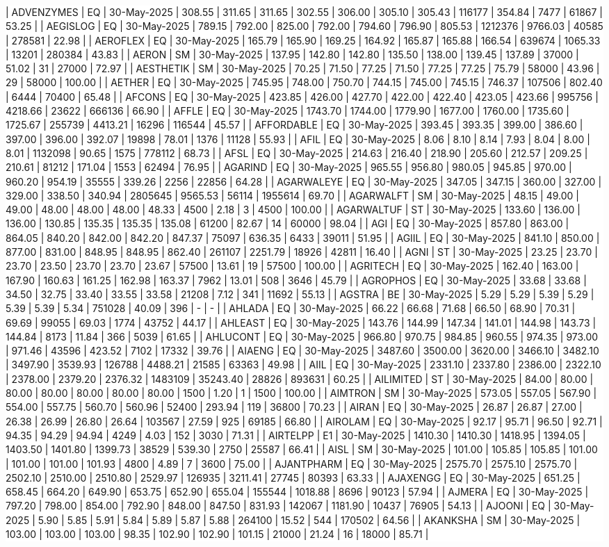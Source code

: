| ADVENZYMES | EQ | 30-May-2025 | 308.55 | 311.65 | 311.65 | 302.55 | 306.00 | 305.10 | 305.43 | 116177 | 354.84 | 7477 | 61867 | 53.25 |
| AEGISLOG | EQ | 30-May-2025 | 789.15 | 792.00 | 825.00 | 792.00 | 794.60 | 796.90 | 805.53 | 1212376 | 9766.03 | 40585 | 278581 | 22.98 |
| AEROFLEX | EQ | 30-May-2025 | 165.79 | 165.90 | 169.25 | 164.92 | 165.87 | 165.88 | 166.54 | 639674 | 1065.33 | 13201 | 280384 | 43.83 |
| AERON | SM | 30-May-2025 | 137.95 | 142.80 | 142.80 | 135.50 | 138.00 | 139.45 | 137.89 | 37000 | 51.02 | 31 | 27000 | 72.97 |
| AESTHETIK | SM | 30-May-2025 | 70.25 | 71.50 | 77.25 | 71.50 | 77.25 | 77.25 | 75.79 | 58000 | 43.96 | 29 | 58000 | 100.00 |
| AETHER | EQ | 30-May-2025 | 745.95 | 748.00 | 750.70 | 744.15 | 745.00 | 745.15 | 746.37 | 107506 | 802.40 | 6444 | 70400 | 65.48 |
| AFCONS | EQ | 30-May-2025 | 423.85 | 426.00 | 427.70 | 422.00 | 422.40 | 423.05 | 423.66 | 995756 | 4218.66 | 23622 | 666136 | 66.90 |
| AFFLE | EQ | 30-May-2025 | 1743.70 | 1744.00 | 1779.90 | 1677.00 | 1760.00 | 1735.60 | 1725.67 | 255739 | 4413.21 | 16296 | 116544 | 45.57 |
| AFFORDABLE | EQ | 30-May-2025 | 393.45 | 393.35 | 399.00 | 386.60 | 397.00 | 396.00 | 392.07 | 19898 | 78.01 | 1376 | 11128 | 55.93 |
| AFIL | EQ | 30-May-2025 | 8.06 | 8.10 | 8.14 | 7.93 | 8.04 | 8.00 | 8.01 | 1132098 | 90.65 | 1575 | 778112 | 68.73 |
| AFSL | EQ | 30-May-2025 | 214.63 | 216.40 | 218.90 | 205.60 | 212.57 | 209.25 | 210.61 | 81212 | 171.04 | 1553 | 62494 | 76.95 |
| AGARIND | EQ | 30-May-2025 | 965.55 | 956.80 | 980.05 | 945.85 | 970.00 | 960.20 | 954.19 | 35555 | 339.26 | 2256 | 22856 | 64.28 |
| AGARWALEYE | EQ | 30-May-2025 | 347.05 | 347.15 | 360.00 | 327.00 | 329.00 | 338.50 | 340.94 | 2805645 | 9565.53 | 56114 | 1955614 | 69.70 |
| AGARWALFT | SM | 30-May-2025 | 48.15 | 49.00 | 49.00 | 48.00 | 48.00 | 48.00 | 48.33 | 4500 | 2.18 | 3 | 4500 | 100.00 |
| AGARWALTUF | ST | 30-May-2025 | 133.60 | 136.00 | 136.00 | 130.85 | 135.35 | 135.35 | 135.08 | 61200 | 82.67 | 14 | 60000 | 98.04 |
| AGI | EQ | 30-May-2025 | 857.80 | 863.00 | 864.05 | 840.20 | 842.00 | 842.20 | 847.37 | 75097 | 636.35 | 6433 | 39011 | 51.95 |
| AGIIL | EQ | 30-May-2025 | 841.10 | 850.00 | 877.00 | 831.00 | 848.95 | 848.95 | 862.40 | 261107 | 2251.79 | 18926 | 42811 | 16.40 |
| AGNI | ST | 30-May-2025 | 23.25 | 23.70 | 23.70 | 23.50 | 23.70 | 23.70 | 23.67 | 57500 | 13.61 | 19 | 57500 | 100.00 |
| AGRITECH | EQ | 30-May-2025 | 162.40 | 163.00 | 167.90 | 160.63 | 161.25 | 162.98 | 163.37 | 7962 | 13.01 | 508 | 3646 | 45.79 |
| AGROPHOS | EQ | 30-May-2025 | 33.68 | 33.68 | 34.50 | 32.75 | 33.40 | 33.55 | 33.58 | 21208 | 7.12 | 341 | 11692 | 55.13 |
| AGSTRA | BE | 30-May-2025 | 5.29 | 5.29 | 5.39 | 5.29 | 5.39 | 5.39 | 5.34 | 751028 | 40.09 | 396 | - | - |
| AHLADA | EQ | 30-May-2025 | 66.22 | 66.68 | 71.68 | 66.50 | 68.90 | 70.31 | 69.69 | 99055 | 69.03 | 1774 | 43752 | 44.17 |
| AHLEAST | EQ | 30-May-2025 | 143.76 | 144.99 | 147.34 | 141.01 | 144.98 | 143.73 | 144.84 | 8173 | 11.84 | 366 | 5039 | 61.65 |
| AHLUCONT | EQ | 30-May-2025 | 966.80 | 970.75 | 984.85 | 960.55 | 974.35 | 973.00 | 971.46 | 43596 | 423.52 | 7102 | 17332 | 39.76 |
| AIAENG | EQ | 30-May-2025 | 3487.60 | 3500.00 | 3620.00 | 3466.10 | 3482.10 | 3497.90 | 3539.93 | 126788 | 4488.21 | 21585 | 63363 | 49.98 |
| AIIL | EQ | 30-May-2025 | 2331.10 | 2337.80 | 2386.00 | 2322.10 | 2378.00 | 2379.20 | 2376.32 | 1483109 | 35243.40 | 28826 | 893631 | 60.25 |
| AILIMITED | ST | 30-May-2025 | 84.00 | 80.00 | 80.00 | 80.00 | 80.00 | 80.00 | 80.00 | 1500 | 1.20 | 1 | 1500 | 100.00 |
| AIMTRON | SM | 30-May-2025 | 573.05 | 557.05 | 567.90 | 554.00 | 557.75 | 560.70 | 560.96 | 52400 | 293.94 | 119 | 36800 | 70.23 |
| AIRAN | EQ | 30-May-2025 | 26.87 | 26.87 | 27.00 | 26.38 | 26.99 | 26.80 | 26.64 | 103567 | 27.59 | 925 | 69185 | 66.80 |
| AIROLAM | EQ | 30-May-2025 | 92.17 | 95.71 | 96.50 | 92.71 | 94.35 | 94.29 | 94.94 | 4249 | 4.03 | 152 | 3030 | 71.31 |
| AIRTELPP | E1 | 30-May-2025 | 1410.30 | 1410.30 | 1418.95 | 1394.05 | 1403.50 | 1401.80 | 1399.73 | 38529 | 539.30 | 2750 | 25587 | 66.41 |
| AISL | SM | 30-May-2025 | 101.00 | 105.85 | 105.85 | 101.00 | 101.00 | 101.00 | 101.93 | 4800 | 4.89 | 7 | 3600 | 75.00 |
| AJANTPHARM | EQ | 30-May-2025 | 2575.70 | 2575.10 | 2575.70 | 2502.10 | 2510.00 | 2510.80 | 2529.97 | 126935 | 3211.41 | 27745 | 80393 | 63.33 |
| AJAXENGG | EQ | 30-May-2025 | 651.25 | 658.45 | 664.20 | 649.90 | 653.75 | 652.90 | 655.04 | 155544 | 1018.88 | 8696 | 90123 | 57.94 |
| AJMERA | EQ | 30-May-2025 | 797.20 | 798.00 | 854.00 | 792.90 | 848.00 | 847.50 | 831.93 | 142067 | 1181.90 | 10437 | 76905 | 54.13 |
| AJOONI | EQ | 30-May-2025 | 5.90 | 5.85 | 5.91 | 5.84 | 5.89 | 5.87 | 5.88 | 264100 | 15.52 | 544 | 170502 | 64.56 |
| AKANKSHA | SM | 30-May-2025 | 103.00 | 103.00 | 103.00 | 98.35 | 102.90 | 102.90 | 101.15 | 21000 | 21.24 | 16 | 18000 | 85.71 |